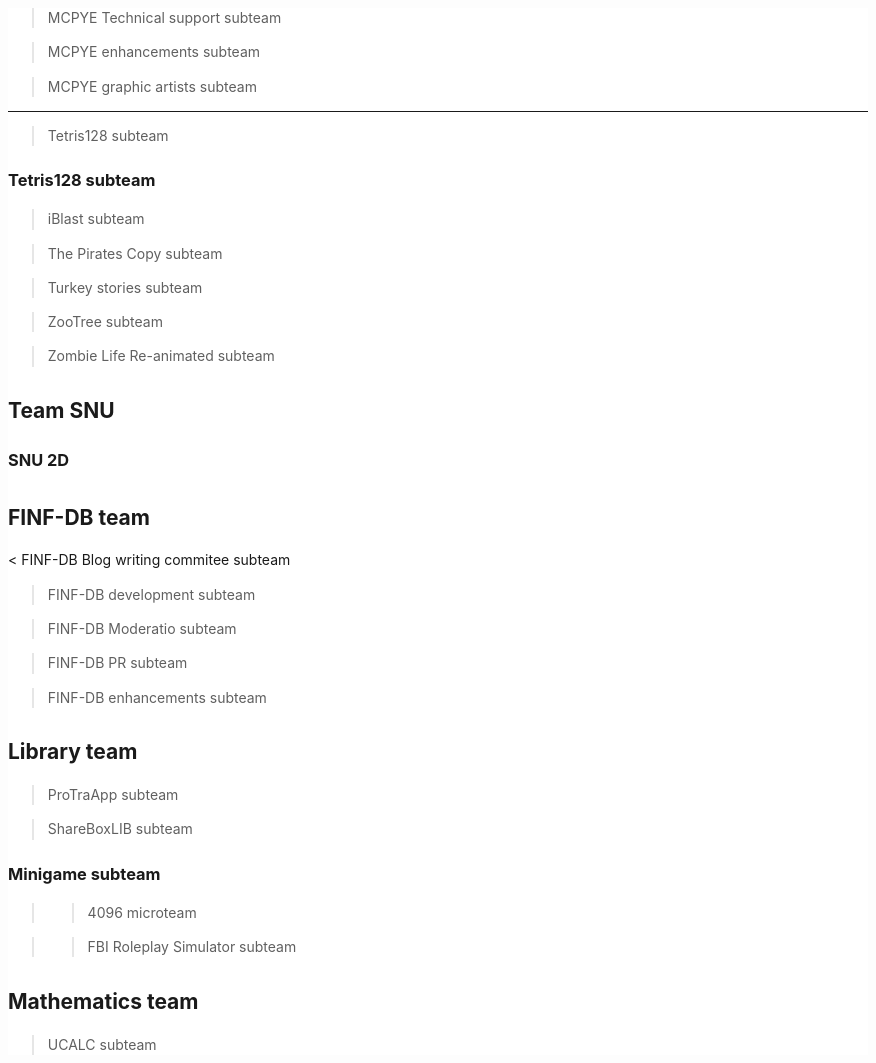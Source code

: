 > MCPYE Technical support subteam

> MCPYE enhancements subteam

> MCPYE graphic artists subteam

---

> Tetris128 subteam

### Tetris128 subteam

> iBlast subteam

> The Pirates Copy subteam

> Turkey stories subteam

> ZooTree subteam

> Zombie Life Re-animated subteam

> 

## Team SNU

### SNU 2D



## FINF-DB team

< FINF-DB Blog writing commitee subteam

> FINF-DB development subteam

> FINF-DB Moderatio subteam

> FINF-DB PR subteam

> FINF-DB enhancements subteam

## Library team

> ProTraApp subteam

> ShareBoxLIB subteam

### Minigame subteam

> > 4096 microteam

> > FBI Roleplay Simulator subteam

## Mathematics team

> UCALC subteam
